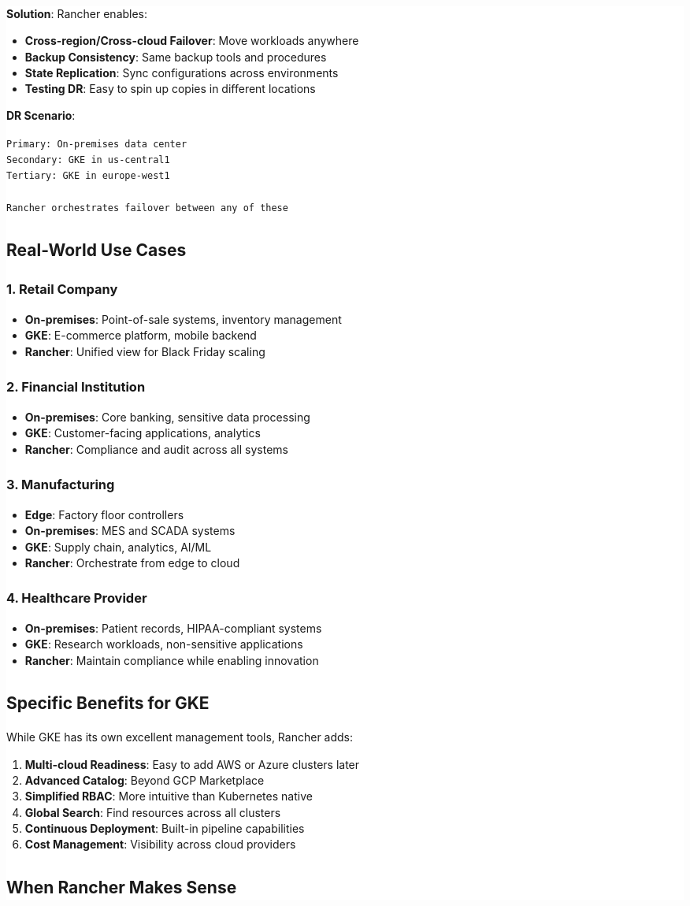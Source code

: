 **Solution**: Rancher enables:
- **Cross-region/Cross-cloud Failover**: Move workloads anywhere
- **Backup Consistency**: Same backup tools and procedures
- **State Replication**: Sync configurations across environments
- **Testing DR**: Easy to spin up copies in different locations

**DR Scenario**:
```
Primary: On-premises data center
Secondary: GKE in us-central1
Tertiary: GKE in europe-west1

Rancher orchestrates failover between any of these
```

## Real-World Use Cases

### 1. Retail Company
- **On-premises**: Point-of-sale systems, inventory management
- **GKE**: E-commerce platform, mobile backend
- **Rancher**: Unified view for Black Friday scaling

### 2. Financial Institution
- **On-premises**: Core banking, sensitive data processing
- **GKE**: Customer-facing applications, analytics
- **Rancher**: Compliance and audit across all systems

### 3. Manufacturing
- **Edge**: Factory floor controllers
- **On-premises**: MES and SCADA systems
- **GKE**: Supply chain, analytics, AI/ML
- **Rancher**: Orchestrate from edge to cloud

### 4. Healthcare Provider
- **On-premises**: Patient records, HIPAA-compliant systems
- **GKE**: Research workloads, non-sensitive applications
- **Rancher**: Maintain compliance while enabling innovation

## Specific Benefits for GKE

While GKE has its own excellent management tools, Rancher adds:

1. **Multi-cloud Readiness**: Easy to add AWS or Azure clusters later
2. **Advanced Catalog**: Beyond GCP Marketplace
3. **Simplified RBAC**: More intuitive than Kubernetes native
4. **Global Search**: Find resources across all clusters
5. **Continuous Deployment**: Built-in pipeline capabilities
6. **Cost Management**: Visibility across cloud providers

## When Rancher Makes Sense
